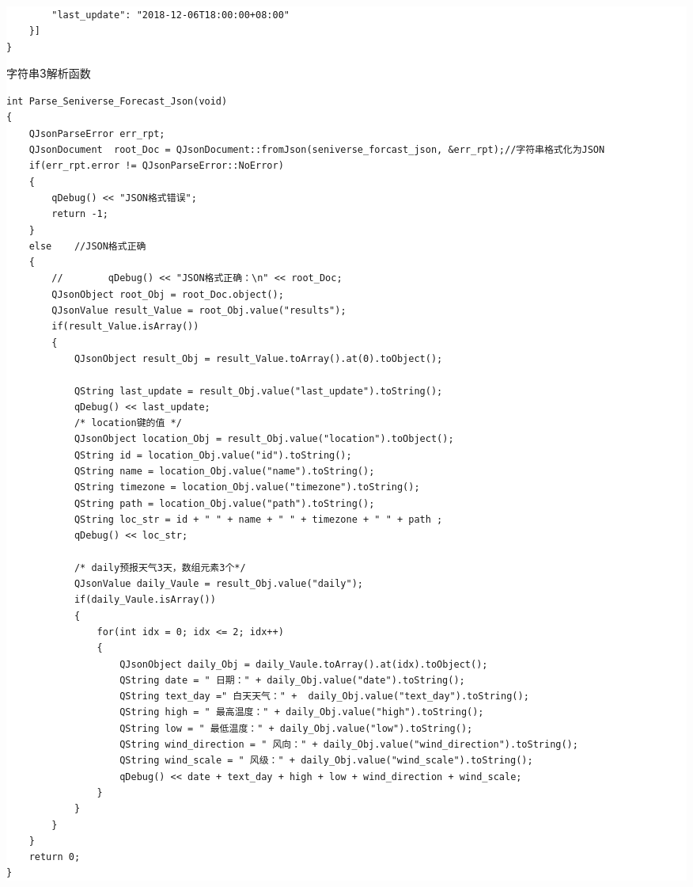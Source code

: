 			"last_update": "2018-12-06T18:00:00+08:00"
		}]
	}

字符串3解析函数


	int Parse_Seniverse_Forecast_Json(void)
	{
	    QJsonParseError err_rpt;
	    QJsonDocument  root_Doc = QJsonDocument::fromJson(seniverse_forcast_json, &err_rpt);//字符串格式化为JSON
	    if(err_rpt.error != QJsonParseError::NoError)
	    {
	        qDebug() << "JSON格式错误";
	        return -1;
	    }
	    else    //JSON格式正确
	    {
	        //        qDebug() << "JSON格式正确：\n" << root_Doc;
	        QJsonObject root_Obj = root_Doc.object();
	        QJsonValue result_Value = root_Obj.value("results");
	        if(result_Value.isArray())
	        {
	            QJsonObject result_Obj = result_Value.toArray().at(0).toObject();
	
	            QString last_update = result_Obj.value("last_update").toString();
	            qDebug() << last_update;
	            /* location键的值 */
	            QJsonObject location_Obj = result_Obj.value("location").toObject();
	            QString id = location_Obj.value("id").toString();
	            QString name = location_Obj.value("name").toString();
	            QString timezone = location_Obj.value("timezone").toString();
	            QString path = location_Obj.value("path").toString();
	            QString loc_str = id + " " + name + " " + timezone + " " + path ;
	            qDebug() << loc_str;
	
	            /* daily预报天气3天，数组元素3个*/
	            QJsonValue daily_Vaule = result_Obj.value("daily");
	            if(daily_Vaule.isArray())
	            {
	                for(int idx = 0; idx <= 2; idx++)
	                {
	                    QJsonObject daily_Obj = daily_Vaule.toArray().at(idx).toObject();
	                    QString date = " 日期：" + daily_Obj.value("date").toString();
	                    QString text_day =" 白天天气：" +  daily_Obj.value("text_day").toString();
	                    QString high = " 最高温度：" + daily_Obj.value("high").toString();
	                    QString low = " 最低温度：" + daily_Obj.value("low").toString();
	                    QString wind_direction = " 风向：" + daily_Obj.value("wind_direction").toString();
	                    QString wind_scale = " 风级：" + daily_Obj.value("wind_scale").toString();
	                    qDebug() << date + text_day + high + low + wind_direction + wind_scale;
	                }
	            }
	        }
	    }
	    return 0;
	}

